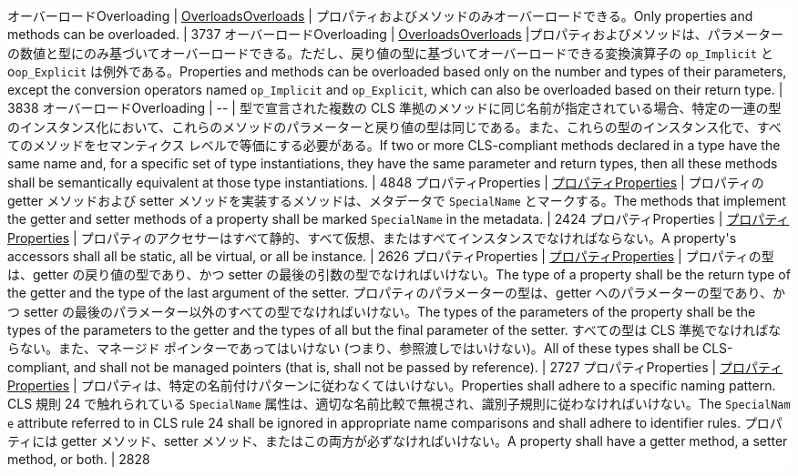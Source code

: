 <span data-ttu-id="52a9b-291">オーバーロード</span><span class="sxs-lookup"><span data-stu-id="52a9b-291">Overloading</span></span> | [<span data-ttu-id="52a9b-292">Overloads</span><span class="sxs-lookup"><span data-stu-id="52a9b-292">Overloads</span></span>](#overloads) | <span data-ttu-id="52a9b-293">プロパティおよびメソッドのみオーバーロードできる。</span><span class="sxs-lookup"><span data-stu-id="52a9b-293">Only properties and methods can be overloaded.</span></span> | <span data-ttu-id="52a9b-294">37</span><span class="sxs-lookup"><span data-stu-id="52a9b-294">37</span></span>
<span data-ttu-id="52a9b-295">オーバーロード</span><span class="sxs-lookup"><span data-stu-id="52a9b-295">Overloading</span></span> | [<span data-ttu-id="52a9b-296">Overloads</span><span class="sxs-lookup"><span data-stu-id="52a9b-296">Overloads</span></span>](#overloads) |<span data-ttu-id="52a9b-297">プロパティおよびメソッドは、パラメーターの数値と型にのみ基づいてオーバーロードできる。ただし、戻り値の型に基づいてオーバーロードできる変換演算子の `op_Implicit` と o`op_Explicit` は例外である。</span><span class="sxs-lookup"><span data-stu-id="52a9b-297">Properties and methods can be overloaded based only on the number and types of their parameters, except the conversion operators named `op_Implicit` and `op_Explicit`, which can also be overloaded based on their return type.</span></span> | <span data-ttu-id="52a9b-298">38</span><span class="sxs-lookup"><span data-stu-id="52a9b-298">38</span></span>
<span data-ttu-id="52a9b-299">オーバーロード</span><span class="sxs-lookup"><span data-stu-id="52a9b-299">Overloading</span></span> | -- | <span data-ttu-id="52a9b-300">型で宣言された複数の CLS 準拠のメソッドに同じ名前が指定されている場合、特定の一連の型のインスタンス化において、これらのメソッドのパラメーターと戻り値の型は同じである。また、これらの型のインスタンス化で、すべてのメソッドをセマンティクス レベルで等価にする必要がある。</span><span class="sxs-lookup"><span data-stu-id="52a9b-300">If two or more CLS-compliant methods declared in a type have the same name and, for a specific set of type instantiations, they have the same parameter and return types, then all these methods shall be semantically equivalent at those type instantiations.</span></span> | <span data-ttu-id="52a9b-301">48</span><span class="sxs-lookup"><span data-stu-id="52a9b-301">48</span></span>
<span data-ttu-id="52a9b-302">プロパティ</span><span class="sxs-lookup"><span data-stu-id="52a9b-302">Properties</span></span> | [<span data-ttu-id="52a9b-303">プロパティ</span><span class="sxs-lookup"><span data-stu-id="52a9b-303">Properties</span></span>](#properties) | <span data-ttu-id="52a9b-304">プロパティの getter メソッドおよび setter メソッドを実装するメソッドは、メタデータで `SpecialName` とマークする。</span><span class="sxs-lookup"><span data-stu-id="52a9b-304">The methods that implement the getter and setter methods of a property shall be marked `SpecialName` in the metadata.</span></span> | <span data-ttu-id="52a9b-305">24</span><span class="sxs-lookup"><span data-stu-id="52a9b-305">24</span></span>
<span data-ttu-id="52a9b-306">プロパティ</span><span class="sxs-lookup"><span data-stu-id="52a9b-306">Properties</span></span> | [<span data-ttu-id="52a9b-307">プロパティ</span><span class="sxs-lookup"><span data-stu-id="52a9b-307">Properties</span></span>](#properties) | <span data-ttu-id="52a9b-308">プロパティのアクセサーはすべて静的、すべて仮想、またはすべてインスタンスでなければならない。</span><span class="sxs-lookup"><span data-stu-id="52a9b-308">A property's accessors shall all be static, all be virtual, or all be instance.</span></span> | <span data-ttu-id="52a9b-309">26</span><span class="sxs-lookup"><span data-stu-id="52a9b-309">26</span></span>
<span data-ttu-id="52a9b-310">プロパティ</span><span class="sxs-lookup"><span data-stu-id="52a9b-310">Properties</span></span> | [<span data-ttu-id="52a9b-311">プロパティ</span><span class="sxs-lookup"><span data-stu-id="52a9b-311">Properties</span></span>](#properties) | <span data-ttu-id="52a9b-312">プロパティの型は、getter の戻り値の型であり、かつ setter の最後の引数の型でなければいけない。</span><span class="sxs-lookup"><span data-stu-id="52a9b-312">The type of a property shall be the return type of the getter and the type of the last argument of the setter.</span></span> <span data-ttu-id="52a9b-313">プロパティのパラメーターの型は、getter へのパラメーターの型であり、かつ setter の最後のパラメーター以外のすべての型でなければいけない。</span><span class="sxs-lookup"><span data-stu-id="52a9b-313">The types of the parameters of the property shall be the types of the parameters to the getter and the types of all but the final parameter of the setter.</span></span> <span data-ttu-id="52a9b-314">すべての型は CLS 準拠でなければならない。また、マネージド ポインターであってはいけない (つまり、参照渡しではいけない)。</span><span class="sxs-lookup"><span data-stu-id="52a9b-314">All of these types shall be CLS-compliant, and shall not be managed pointers (that is, shall not be passed by reference).</span></span> | <span data-ttu-id="52a9b-315">27</span><span class="sxs-lookup"><span data-stu-id="52a9b-315">27</span></span>
<span data-ttu-id="52a9b-316">プロパティ</span><span class="sxs-lookup"><span data-stu-id="52a9b-316">Properties</span></span> | [<span data-ttu-id="52a9b-317">プロパティ</span><span class="sxs-lookup"><span data-stu-id="52a9b-317">Properties</span></span>](#properties) | <span data-ttu-id="52a9b-318">プロパティは、特定の名前付けパターンに従わなくてはいけない。</span><span class="sxs-lookup"><span data-stu-id="52a9b-318">Properties shall adhere to a specific naming pattern.</span></span> <span data-ttu-id="52a9b-319">CLS 規則 24 で触れられている `SpecialName` 属性は、適切な名前比較で無視され、識別子規則に従わなければいけない。</span><span class="sxs-lookup"><span data-stu-id="52a9b-319">The `SpecialName` attribute referred to in CLS rule 24 shall be ignored in appropriate name comparisons and shall adhere to identifier rules.</span></span> <span data-ttu-id="52a9b-320">プロパティには getter メソッド、setter メソッド、またはこの両方が必ずなければいけない。</span><span class="sxs-lookup"><span data-stu-id="52a9b-320">A property shall have a getter method, a setter method, or both.</span></span> | <span data-ttu-id="52a9b-321">28</span><span class="sxs-lookup"><span data-stu-id="52a9b-321">28</span></span>